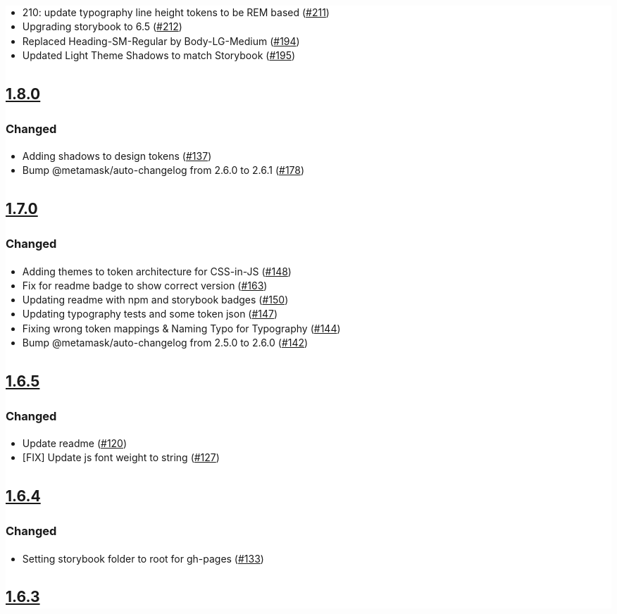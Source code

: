 - 210: update typography line height tokens to be REM based ([#211](https://github.com/MetaMask/design-tokens/pull/211))
- Upgrading storybook to 6.5 ([#212](https://github.com/MetaMask/design-tokens/pull/212))
- Replaced Heading-SM-Regular by Body-LG-Medium ([#194](https://github.com/MetaMask/design-tokens/pull/194))
- Updated Light Theme Shadows to match Storybook ([#195](https://github.com/MetaMask/design-tokens/pull/195))

## [1.8.0]

### Changed

- Adding shadows to design tokens ([#137](https://github.com/MetaMask/design-tokens/pull/137))
- Bump @metamask/auto-changelog from 2.6.0 to 2.6.1 ([#178](https://github.com/MetaMask/design-tokens/pull/178))

## [1.7.0]

### Changed

- Adding themes to token architecture for CSS-in-JS ([#148](https://github.com/MetaMask/design-tokens/pull/148))
- Fix for readme badge to show correct version ([#163](https://github.com/MetaMask/design-tokens/pull/163))
- Updating readme with npm and storybook badges ([#150](https://github.com/MetaMask/design-tokens/pull/150))
- Updating typography tests and some token json ([#147](https://github.com/MetaMask/design-tokens/pull/147))
- Fixing wrong token mappings & Naming Typo for Typography ([#144](https://github.com/MetaMask/design-tokens/pull/144))
- Bump @metamask/auto-changelog from 2.5.0 to 2.6.0 ([#142](https://github.com/MetaMask/design-tokens/pull/142))

## [1.6.5]

### Changed

- Update readme ([#120](https://github.com/MetaMask/design-tokens/pull/120))
- [FIX] Update js font weight to string ([#127](https://github.com/MetaMask/design-tokens/pull/127))

## [1.6.4]

### Changed

- Setting storybook folder to root for gh-pages ([#133](https://github.com/MetaMask/design-tokens/pull/133))

## [1.6.3]


[Unreleased]: https://github.com/georgewrmarshall/design-tokens/compare/v1.16.0...HEAD
[1.16.0]: https://github.com/georgewrmarshall/design-tokens/compare/v1.15.0...v1.16.0
[1.15.0]: https://github.com/georgewrmarshall/design-tokens/compare/v1.14.2...v1.15.0
[1.14.2]: https://github.com/georgewrmarshall/design-tokens/compare/v1.14.1...v1.14.2
[1.14.1]: https://github.com/georgewrmarshall/design-tokens/compare/v1.14.0...v1.14.1
[1.14.0]: https://github.com/georgewrmarshall/design-tokens/compare/v1.13.0...v1.14.0
[1.13.0]: https://github.com/georgewrmarshall/design-tokens/compare/v1.12.0...v1.13.0
[1.12.0]: https://github.com/georgewrmarshall/design-tokens/compare/v1.11.1...v1.12.0
[1.11.1]: https://github.com/georgewrmarshall/design-tokens/compare/v1.11.0...v1.11.1
[1.11.0]: https://github.com/georgewrmarshall/design-tokens/compare/v1.10.0...v1.11.0
[1.10.0]: https://github.com/georgewrmarshall/design-tokens/compare/v1.9.1...v1.10.0
[1.9.1]: https://github.com/georgewrmarshall/design-tokens/compare/v1.9.0...v1.9.1
[1.9.0]: https://github.com/georgewrmarshall/design-tokens/compare/v1.8.0...v1.9.0
[1.8.0]: https://github.com/georgewrmarshall/design-tokens/compare/v1.7.0...v1.8.0
[1.7.0]: https://github.com/georgewrmarshall/design-tokens/compare/v1.6.5...v1.7.0
[1.6.5]: https://github.com/georgewrmarshall/design-tokens/compare/v1.6.4...v1.6.5
[1.6.4]: https://github.com/georgewrmarshall/design-tokens/compare/v1.6.3...v1.6.4
[1.6.3]: https://github.com/georgewrmarshall/design-tokens/compare/v1.6.2...v1.6.3
[1.6.2]: https://github.com/georgewrmarshall/design-tokens/compare/v1.6.1...v1.6.2
[1.6.1]: https://github.com/georgewrmarshall/design-tokens/compare/v1.6.0...v1.6.1
[1.6.0]: https://github.com/georgewrmarshall/design-tokens/compare/v1.5.1...v1.6.0
[1.5.1]: https://github.com/georgewrmarshall/design-tokens/compare/v1.5.0...v1.5.1
[1.5.0]: https://github.com/georgewrmarshall/design-tokens/compare/v1.4.4...v1.5.0
[1.4.4]: https://github.com/georgewrmarshall/design-tokens/compare/v1.4.3...v1.4.4
[1.4.3]: https://github.com/georgewrmarshall/design-tokens/compare/v1.4.2...v1.4.3
[1.4.2]: https://github.com/georgewrmarshall/design-tokens/compare/v1.4.1...v1.4.2
[1.4.1]: https://github.com/georgewrmarshall/design-tokens/compare/v1.4.0...v1.4.1
[1.4.0]: https://github.com/georgewrmarshall/design-tokens/compare/v1.3.1...v1.4.0
[1.3.1]: https://github.com/georgewrmarshall/design-tokens/compare/v1.3.0...v1.3.1
[1.3.0]: https://github.com/georgewrmarshall/design-tokens/compare/v1.2.0...v1.3.0
[1.2.0]: https://github.com/georgewrmarshall/design-tokens/compare/v1.1.0...v1.2.0
[1.1.0]: https://github.com/georgewrmarshall/design-tokens/compare/v1.0.0...v1.1.0
[1.0.0]: https://github.com/georgewrmarshall/design-tokens/releases/tag/v1.0.0